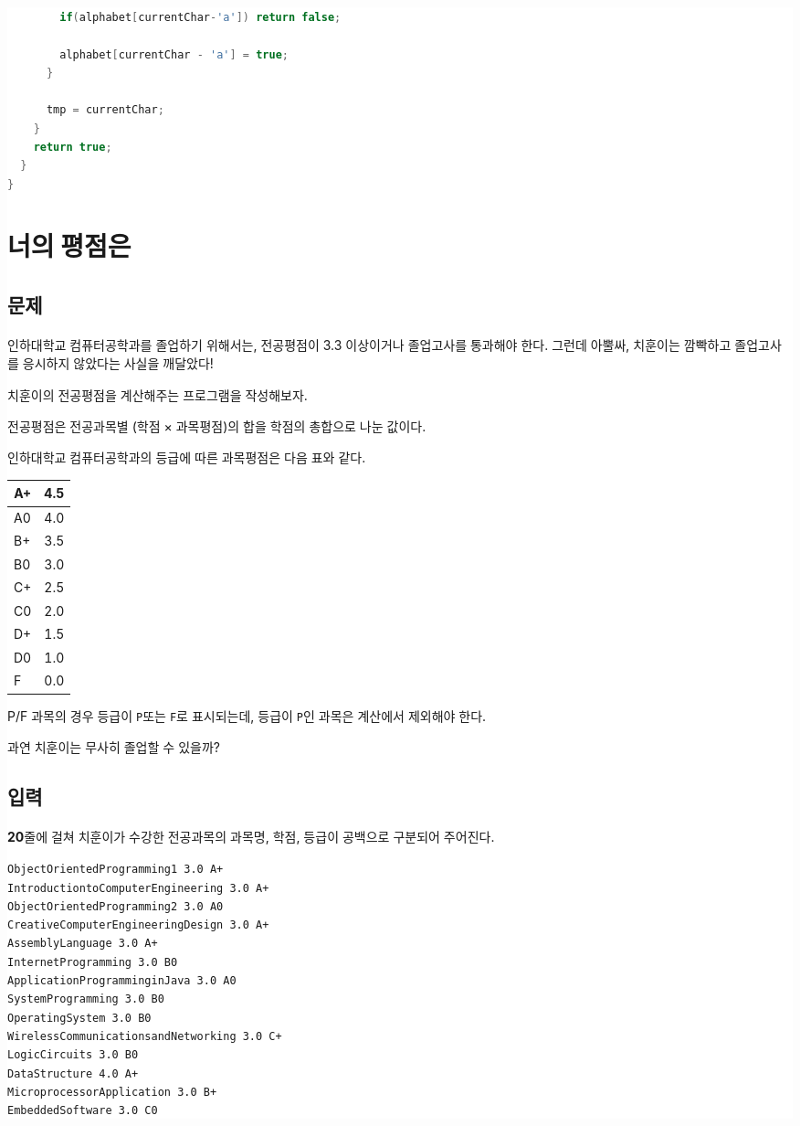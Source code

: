 ```java
        if(alphabet[currentChar-'a']) return false;
    
        alphabet[currentChar - 'a'] = true;
      }
  
      tmp = currentChar;
    }
    return true;
  }
}
```


# 너의 평점은

## 문제

인하대학교 컴퓨터공학과를 졸업하기 위해서는, 전공평점이 3.3 이상이거나 졸업고사를 통과해야 한다. 그런데 아뿔싸, 치훈이는 깜빡하고 졸업고사를 응시하지 않았다는 사실을 깨달았다!

치훈이의 전공평점을 계산해주는 프로그램을 작성해보자.

전공평점은 전공과목별 (학점 × 과목평점)의 합을 학점의 총합으로 나눈 값이다.

인하대학교 컴퓨터공학과의 등급에 따른 과목평점은 다음 표와 같다.

| A+ | 4.5 |
| -- | --- |
| A0 | 4.0 |
| B+ | 3.5 |
| B0 | 3.0 |
| C+ | 2.5 |
| C0 | 2.0 |
| D+ | 1.5 |
| D0 | 1.0 |
| F  | 0.0 |

P/F 과목의 경우 등급이 `P`또는 `F`로 표시되는데, 등급이 `P`인 과목은 계산에서 제외해야 한다.

과연 치훈이는 무사히 졸업할 수 있을까?

## 입력

**20**줄에 걸쳐 치훈이가 수강한 전공과목의 과목명, 학점, 등급이 공백으로 구분되어 주어진다.

```text
ObjectOrientedProgramming1 3.0 A+
IntroductiontoComputerEngineering 3.0 A+
ObjectOrientedProgramming2 3.0 A0
CreativeComputerEngineeringDesign 3.0 A+
AssemblyLanguage 3.0 A+
InternetProgramming 3.0 B0
ApplicationProgramminginJava 3.0 A0
SystemProgramming 3.0 B0
OperatingSystem 3.0 B0
WirelessCommunicationsandNetworking 3.0 C+
LogicCircuits 3.0 B0
DataStructure 4.0 A+
MicroprocessorApplication 3.0 B+
EmbeddedSoftware 3.0 C0
```